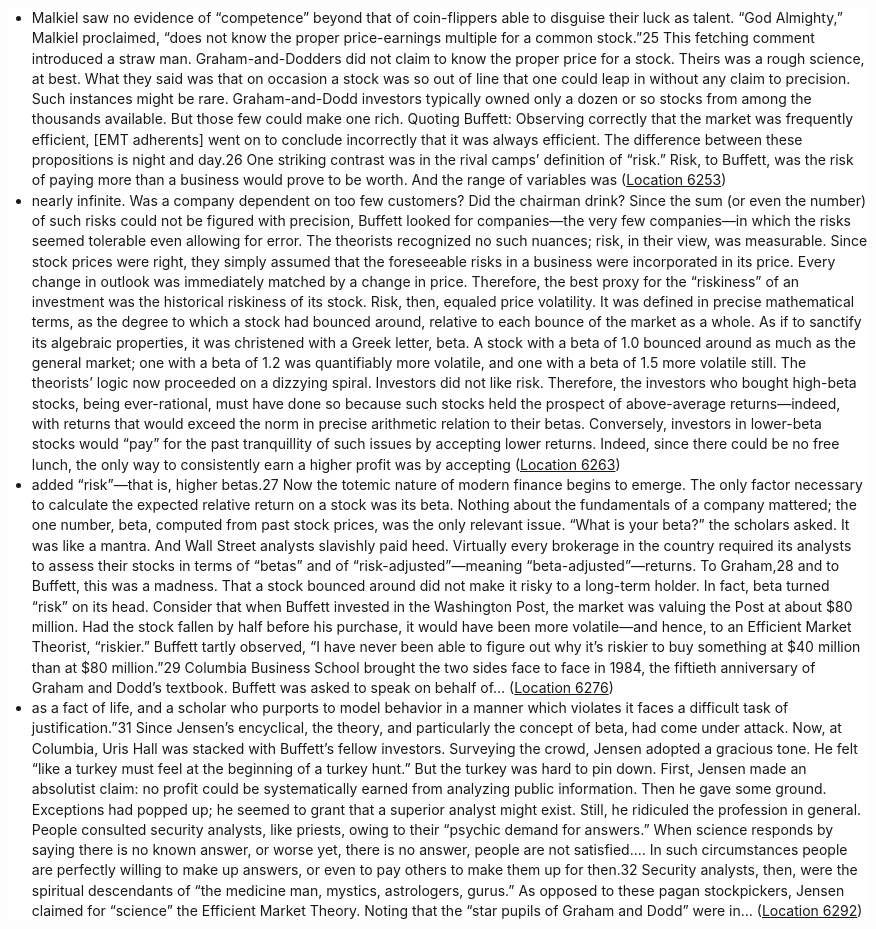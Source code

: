 - Malkiel saw no evidence of “competence” beyond that of coin-flippers able to disguise their luck as talent. “God Almighty,” Malkiel proclaimed, “does not know the proper price-earnings multiple for a common stock.”25 This fetching comment introduced a straw man. Graham-and-Dodders did not claim to know the proper price for a stock. Theirs was a rough science, at best. What they said was that on occasion a stock was so out of line that one could leap in without any claim to precision. Such instances might be rare. Graham-and-Dodd investors typically owned only a dozen or so stocks from among the thousands available. But those few could make one rich. Quoting Buffett: Observing correctly that the market was frequently efficient, [EMT adherents] went on to conclude incorrectly that it was always efficient. The difference between these propositions is night and day.26 One striking contrast was in the rival camps’ definition of “risk.” Risk, to Buffett, was the risk of paying more than a business would prove to be worth. And the range of variables was ([Location 6253](https://readwise.io/to_kindle?action=open&asin=B00DPTL2F0&location=6253))
- nearly infinite. Was a company dependent on too few customers? Did the chairman drink? Since the sum (or even the number) of such risks could not be figured with precision, Buffett looked for companies—the very few companies—in which the risks seemed tolerable even allowing for error. The theorists recognized no such nuances; risk, in their view, was measurable. Since stock prices were right, they simply assumed that the foreseeable risks in a business were incorporated in its price. Every change in outlook was immediately matched by a change in price. Therefore, the best proxy for the “riskiness” of an investment was the historical riskiness of its stock. Risk, then, equaled price volatility. It was defined in precise mathematical terms, as the degree to which a stock had bounced around, relative to each bounce of the market as a whole. As if to sanctify its algebraic properties, it was christened with a Greek letter, beta. A stock with a beta of 1.0 bounced around as much as the general market; one with a beta of 1.2 was quantifiably more volatile, and one with a beta of 1.5 more volatile still. The theorists’ logic now proceeded on a dizzying spiral. Investors did not like risk. Therefore, the investors who bought high-beta stocks, being ever-rational, must have done so because such stocks held the prospect of above-average returns—indeed, with returns that would exceed the norm in precise arithmetic relation to their betas. Conversely, investors in lower-beta stocks would “pay” for the past tranquillity of such issues by accepting lower returns. Indeed, since there could be no free lunch, the only way to consistently earn a higher profit was by accepting ([Location 6263](https://readwise.io/to_kindle?action=open&asin=B00DPTL2F0&location=6263))
- added “risk”—that is, higher betas.27 Now the totemic nature of modern finance begins to emerge. The only factor necessary to calculate the expected relative return on a stock was its beta. Nothing about the fundamentals of a company mattered; the one number, beta, computed from past stock prices, was the only relevant issue. “What is your beta?” the scholars asked. It was like a mantra. And Wall Street analysts slavishly paid heed. Virtually every brokerage in the country required its analysts to assess their stocks in terms of “betas” and of “risk-adjusted”—meaning “beta-adjusted”—returns. To Graham,28 and to Buffett, this was a madness. That a stock bounced around did not make it risky to a long-term holder. In fact, beta turned “risk” on its head. Consider that when Buffett invested in the Washington Post, the market was valuing the Post at about $80 million. Had the stock fallen by half before his purchase, it would have been more volatile—and hence, to an Efficient Market Theorist, “riskier.” Buffett tartly observed, “I have never been able to figure out why it’s riskier to buy something at $40 million than at $80 million.”29 Columbia Business School brought the two sides face to face in 1984, the fiftieth anniversary of Graham and Dodd’s textbook. Buffett was asked to speak on behalf of… ([Location 6276](https://readwise.io/to_kindle?action=open&asin=B00DPTL2F0&location=6276))
- as a fact of life, and a scholar who purports to model behavior in a manner which violates it faces a difficult task of justification.”31 Since Jensen’s encyclical, the theory, and particularly the concept of beta, had come under attack. Now, at Columbia, Uris Hall was stacked with Buffett’s fellow investors. Surveying the crowd, Jensen adopted a gracious tone. He felt “like a turkey must feel at the beginning of a turkey hunt.” But the turkey was hard to pin down. First, Jensen made an absolutist claim: no profit could be systematically earned from analyzing public information. Then he gave some ground. Exceptions had popped up; he seemed to grant that a superior analyst might exist. Still, he ridiculed the profession in general. People consulted security analysts, like priests, owing to their “psychic demand for answers.” When science responds by saying there is no known answer, or worse yet, there is no answer, people are not satisfied.… In such circumstances people are perfectly willing to make up answers, or even to pay others to make them up for then.32 Security analysts, then, were the spiritual descendants of “the medicine man, mystics, astrologers, gurus.” As opposed to these pagan stockpickers, Jensen claimed for “science” the Efficient Market Theory. Noting that the “star pupils of Graham and Dodd” were in… ([Location 6292](https://readwise.io/to_kindle?action=open&asin=B00DPTL2F0&location=6292))